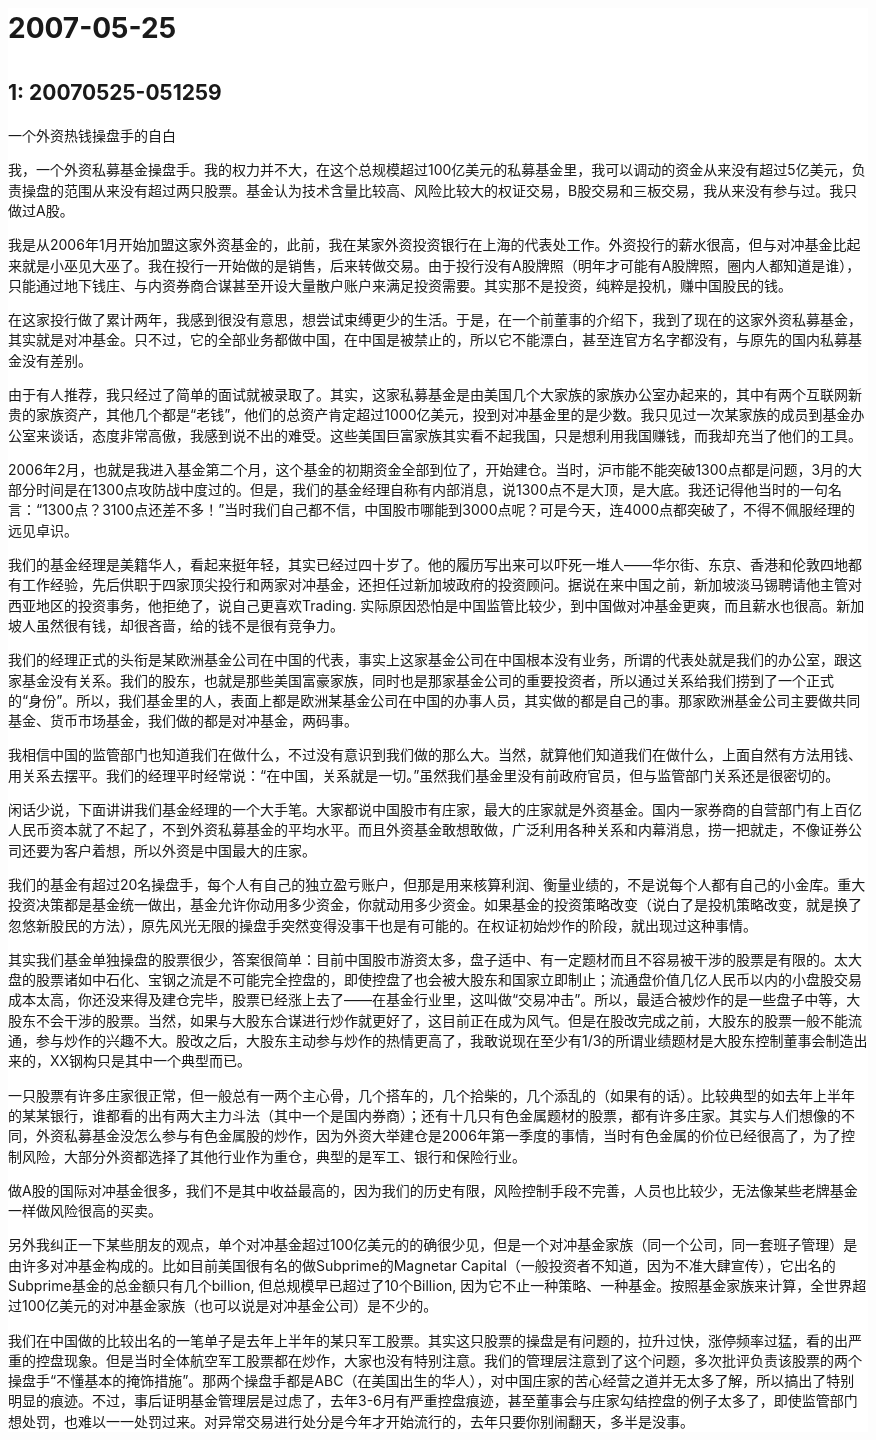 # 2007-05-25

## 1: 20070525-051259

一个外资热钱操盘手的自白

我，一个外资私募基金操盘手。我的权力并不大，在这个总规模超过100亿美元的私募基金里，我可以调动的资金从来没有超过5亿美元，负责操盘的范围从来没有超过两只股票。基金认为技术含量比较高、风险比较大的权证交易，B股交易和三板交易，我从来没有参与过。我只做过A股。

我是从2006年1月开始加盟这家外资基金的，此前，我在某家外资投资银行在上海的代表处工作。外资投行的薪水很高，但与对冲基金比起来就是小巫见大巫了。我在投行一开始做的是销售，后来转做交易。由于投行没有A股牌照（明年才可能有A股牌照，圈内人都知道是谁），只能通过地下钱庄、与内资券商合谋甚至开设大量散户账户来满足投资需要。其实那不是投资，纯粹是投机，赚中国股民的钱。

在这家投行做了累计两年，我感到很没有意思，想尝试束缚更少的生活。于是，在一个前董事的介绍下，我到了现在的这家外资私募基金，其实就是对冲基金。只不过，它的全部业务都做中国，在中国是被禁止的，所以它不能漂白，甚至连官方名字都没有，与原先的国内私募基金没有差别。

由于有人推荐，我只经过了简单的面试就被录取了。其实，这家私募基金是由美国几个大家族的家族办公室办起来的，其中有两个互联网新贵的家族资产，其他几个都是“老钱”，他们的总资产肯定超过1000亿美元，投到对冲基金里的是少数。我只见过一次某家族的成员到基金办公室来谈话，态度非常高傲，我感到说不出的难受。这些美国巨富家族其实看不起我国，只是想利用我国赚钱，而我却充当了他们的工具。

2006年2月，也就是我进入基金第二个月，这个基金的初期资金全部到位了，开始建仓。当时，沪市能不能突破1300点都是问题，3月的大部分时间是在1300点攻防战中度过的。但是，我们的基金经理自称有内部消息，说1300点不是大顶，是大底。我还记得他当时的一句名言：“1300点？3100点还差不多！”当时我们自己都不信，中国股市哪能到3000点呢？可是今天，连4000点都突破了，不得不佩服经理的远见卓识。

我们的基金经理是美籍华人，看起来挺年轻，其实已经过四十岁了。他的履历写出来可以吓死一堆人――华尔街、东京、香港和伦敦四地都有工作经验，先后供职于四家顶尖投行和两家对冲基金，还担任过新加坡政府的投资顾问。据说在来中国之前，新加坡淡马锡聘请他主管对西亚地区的投资事务，他拒绝了，说自己更喜欢Trading. 实际原因恐怕是中国监管比较少，到中国做对冲基金更爽，而且薪水也很高。新加坡人虽然很有钱，却很吝啬，给的钱不是很有竞争力。

我们的经理正式的头衔是某欧洲基金公司在中国的代表，事实上这家基金公司在中国根本没有业务，所谓的代表处就是我们的办公室，跟这家基金没有关系。我们的股东，也就是那些美国富豪家族，同时也是那家基金公司的重要投资者，所以通过关系给我们捞到了一个正式的“身份”。所以，我们基金里的人，表面上都是欧洲某基金公司在中国的办事人员，其实做的都是自己的事。那家欧洲基金公司主要做共同基金、货币市场基金，我们做的都是对冲基金，两码事。

我相信中国的监管部门也知道我们在做什么，不过没有意识到我们做的那么大。当然，就算他们知道我们在做什么，上面自然有方法用钱、用关系去摆平。我们的经理平时经常说：“在中国，关系就是一切。”虽然我们基金里没有前政府官员，但与监管部门关系还是很密切的。

闲话少说，下面讲讲我们基金经理的一个大手笔。大家都说中国股市有庄家，最大的庄家就是外资基金。国内一家券商的自营部门有上百亿人民币资本就了不起了，不到外资私募基金的平均水平。而且外资基金敢想敢做，广泛利用各种关系和内幕消息，捞一把就走，不像证券公司还要为客户着想，所以外资是中国最大的庄家。

我们的基金有超过20名操盘手，每个人有自己的独立盈亏账户，但那是用来核算利润、衡量业绩的，不是说每个人都有自己的小金库。重大投资决策都是基金统一做出，基金允许你动用多少资金，你就动用多少资金。如果基金的投资策略改变（说白了是投机策略改变，就是换了忽悠新股民的方法），原先风光无限的操盘手突然变得没事干也是有可能的。在权证初始炒作的阶段，就出现过这种事情。

其实我们基金单独操盘的股票很少，答案很简单：目前中国股市游资太多，盘子适中、有一定题材而且不容易被干涉的股票是有限的。太大盘的股票诸如中石化、宝钢之流是不可能完全控盘的，即使控盘了也会被大股东和国家立即制止；流通盘价值几亿人民币以内的小盘股交易成本太高，你还没来得及建仓完毕，股票已经涨上去了――在基金行业里，这叫做“交易冲击”。所以，最适合被炒作的是一些盘子中等，大股东不会干涉的股票。当然，如果与大股东合谋进行炒作就更好了，这目前正在成为风气。但是在股改完成之前，大股东的股票一般不能流通，参与炒作的兴趣不大。股改之后，大股东主动参与炒作的热情更高了，我敢说现在至少有1/3的所谓业绩题材是大股东控制董事会制造出来的，XX钢构只是其中一个典型而已。

一只股票有许多庄家很正常，但一般总有一两个主心骨，几个搭车的，几个拾柴的，几个添乱的（如果有的话）。比较典型的如去年上半年的某某银行，谁都看的出有两大主力斗法（其中一个是国内券商）；还有十几只有色金属题材的股票，都有许多庄家。其实与人们想像的不同，外资私募基金没怎么参与有色金属股的炒作，因为外资大举建仓是2006年第一季度的事情，当时有色金属的价位已经很高了，为了控制风险，大部分外资都选择了其他行业作为重仓，典型的是军工、银行和保险行业。

做A股的国际对冲基金很多，我们不是其中收益最高的，因为我们的历史有限，风险控制手段不完善，人员也比较少，无法像某些老牌基金一样做风险很高的买卖。

另外我纠正一下某些朋友的观点，单个对冲基金超过100亿美元的的确很少见，但是一个对冲基金家族（同一个公司，同一套班子管理）是由许多对冲基金构成的。比如目前美国很有名的做Subprime的Magnetar Capital（一般投资者不知道，因为不准大肆宣传），它出名的Subprime基金的总金额只有几个billion, 但总规模早已超过了10个Billion, 因为它不止一种策略、一种基金。按照基金家族来计算，全世界超过100亿美元的对冲基金家族（也可以说是对冲基金公司）是不少的。

我们在中国做的比较出名的一笔单子是去年上半年的某只军工股票。其实这只股票的操盘是有问题的，拉升过快，涨停频率过猛，看的出严重的控盘现象。但是当时全体航空军工股票都在炒作，大家也没有特别注意。我们的管理层注意到了这个问题，多次批评负责该股票的两个操盘手“不懂基本的掩饰措施”。那两个操盘手都是ABC（在美国出生的华人），对中国庄家的苦心经营之道并无太多了解，所以搞出了特别明显的痕迹。不过，事后证明基金管理层是过虑了，去年3-6月有严重控盘痕迹，甚至董事会与庄家勾结控盘的例子太多了，即使监管部门想处罚，也难以一一处罚过来。对异常交易进行处分是今年才开始流行的，去年只要你别闹翻天，多半是没事。
